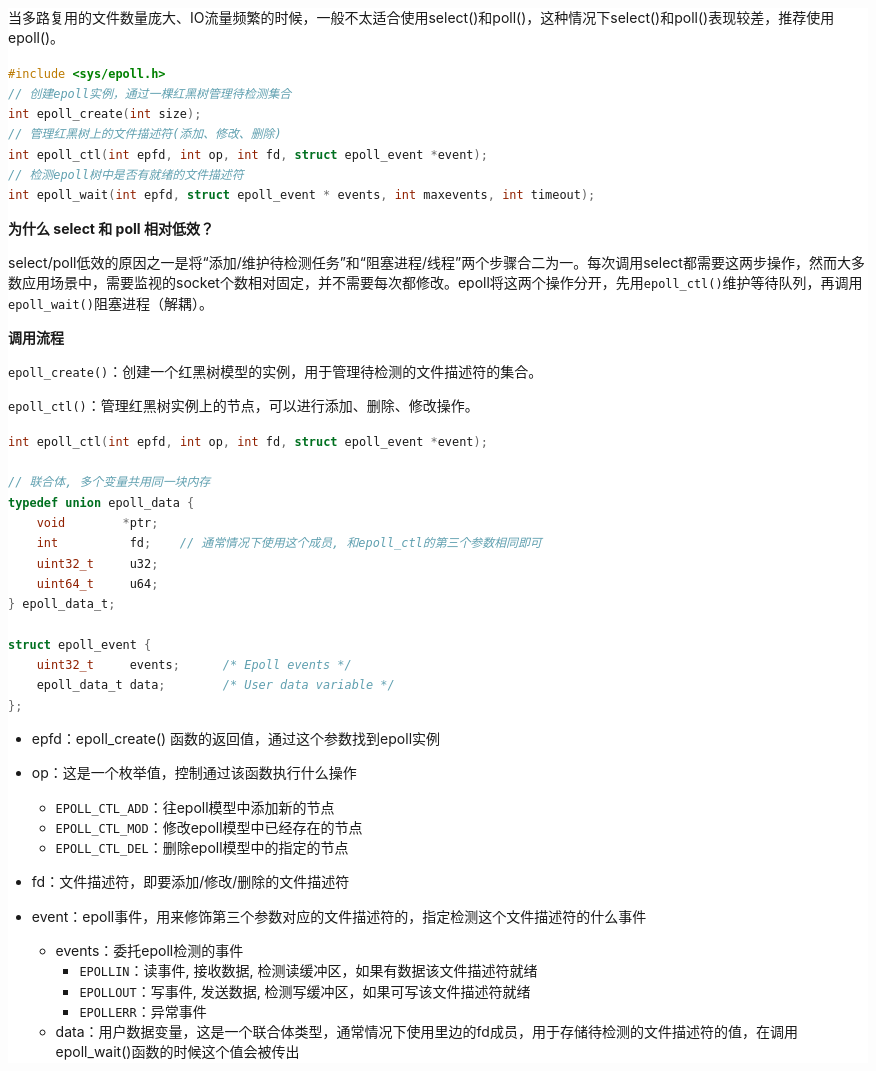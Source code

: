 当多路复用的文件数量庞大、IO流量频繁的时候，一般不太适合使用select()和poll()，这种情况下select()和poll()表现较差，推荐使用epoll()。



```c
#include <sys/epoll.h>
// 创建epoll实例，通过一棵红黑树管理待检测集合
int epoll_create(int size);
// 管理红黑树上的文件描述符(添加、修改、删除)
int epoll_ctl(int epfd, int op, int fd, struct epoll_event *event);
// 检测epoll树中是否有就绪的文件描述符
int epoll_wait(int epfd, struct epoll_event * events, int maxevents, int timeout);
```



**为什么 select 和 poll 相对低效？** 

select/poll低效的原因之一是将“添加/维护待检测任务”和“阻塞进程/线程”两个步骤合二为一。每次调用select都需要这两步操作，然而大多数应用场景中，需要监视的socket个数相对固定，并不需要每次都修改。epoll将这两个操作分开，先用`epoll_ctl()`维护等待队列，再调用`epoll_wait()`阻塞进程（解耦）。



**调用流程**

`epoll_create()`：创建一个红黑树模型的实例，用于管理待检测的文件描述符的集合。



`epoll_ctl()`：管理红黑树实例上的节点，可以进行添加、删除、修改操作。

```c
int epoll_ctl(int epfd, int op, int fd, struct epoll_event *event);

// 联合体, 多个变量共用同一块内存        
typedef union epoll_data {
 	void        *ptr;
	int          fd;	// 通常情况下使用这个成员, 和epoll_ctl的第三个参数相同即可
	uint32_t     u32;
	uint64_t     u64;
} epoll_data_t;

struct epoll_event {
	uint32_t     events;      /* Epoll events */
	epoll_data_t data;        /* User data variable */
};
```

- epfd：epoll_create() 函数的返回值，通过这个参数找到epoll实例

- op：这是一个枚举值，控制通过该函数执行什么操作
  - `EPOLL_CTL_ADD`：往epoll模型中添加新的节点
  - `EPOLL_CTL_MOD`：修改epoll模型中已经存在的节点
  - `EPOLL_CTL_DEL`：删除epoll模型中的指定的节点
- fd：文件描述符，即要添加/修改/删除的文件描述符
- event：epoll事件，用来修饰第三个参数对应的文件描述符的，指定检测这个文件描述符的什么事件
  - events：委托epoll检测的事件
    - `EPOLLIN`：读事件, 接收数据, 检测读缓冲区，如果有数据该文件描述符就绪
    - `EPOLLOUT`：写事件, 发送数据, 检测写缓冲区，如果可写该文件描述符就绪
    - `EPOLLERR`：异常事件
  - data：用户数据变量，这是一个联合体类型，通常情况下使用里边的fd成员，用于存储待检测的文件描述符的值，在调用epoll_wait()函数的时候这个值会被传出
